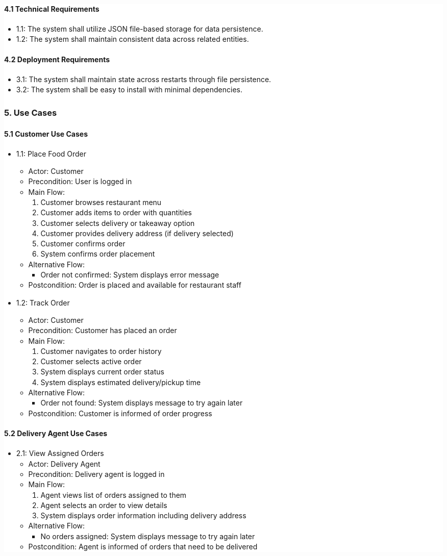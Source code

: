 #### 4.1 Technical Requirements

- 1.1: The system shall utilize JSON file-based storage for data persistence.
- 1.2: The system shall maintain consistent data across related entities.

#### 4.2 Deployment Requirements

- 3.1: The system shall maintain state across restarts through file persistence.
- 3.2: The system shall be easy to install with minimal dependencies.

### 5. Use Cases

#### 5.1 Customer Use Cases

- 1.1: Place Food Order
  - Actor: Customer
  - Precondition: User is logged in
  - Main Flow:
    1. Customer browses restaurant menu
    2. Customer adds items to order with quantities
    3. Customer selects delivery or takeaway option
    4. Customer provides delivery address (if delivery selected)
    5. Customer confirms order
    6. System confirms order placement
  - Alternative Flow:
    - Order not confirmed: System displays error message
  - Postcondition: Order is placed and available for restaurant staff

- 1.2: Track Order
  - Actor: Customer
  - Precondition: Customer has placed an order
  - Main Flow:
    1. Customer navigates to order history
    2. Customer selects active order
    3. System displays current order status
    4. System displays estimated delivery/pickup time
  - Alternative Flow:
    - Order not found: System displays message to try again later
  - Postcondition: Customer is informed of order progress

#### 5.2 Delivery Agent Use Cases

- 2.1: View Assigned Orders
  - Actor: Delivery Agent
  - Precondition: Delivery agent is logged in
  - Main Flow:
    1. Agent views list of orders assigned to them
    2. Agent selects an order to view details
    3. System displays order information including delivery address
  - Alternative Flow:
    - No orders assigned: System displays message to try again later
  - Postcondition: Agent is informed of orders that need to be delivered
